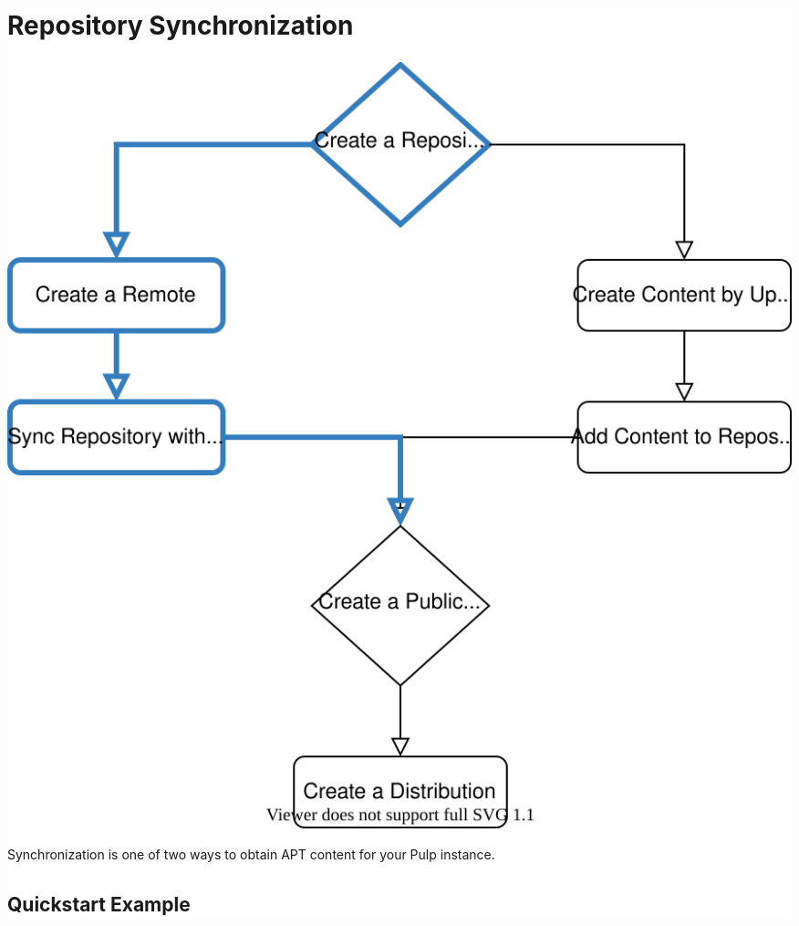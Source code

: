 # Repository Synchronization

![Sync repository with remote](sync.svg)

Synchronization is one of two ways to obtain APT content for your Pulp instance.


## Quickstart Example
